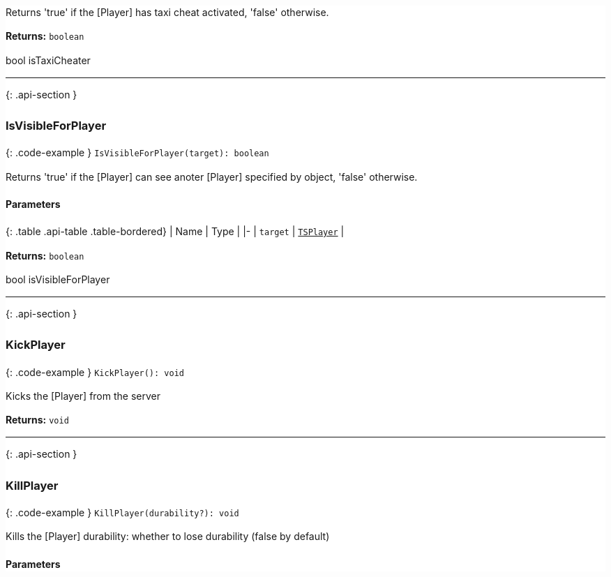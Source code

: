Returns 'true' if the [Player] has taxi cheat activated, 'false' otherwise.

**Returns:** 
`boolean`

bool isTaxiCheater

___

{: .api-section }
### IsVisibleForPlayer

{: .code-example }
`IsVisibleForPlayer(target): boolean`

Returns 'true' if the [Player] can see anoter [Player] specified by object, 'false' otherwise.

#### Parameters

{: .table .api-table .table-bordered}
| Name | Type |
|-
| `target` | [`TSPlayer`](TSPlayer) |

**Returns:** 
`boolean`

bool isVisibleForPlayer

___

{: .api-section }
### KickPlayer

{: .code-example }
`KickPlayer(): void`

Kicks the [Player] from the server

**Returns:** 
`void`

___

{: .api-section }
### KillPlayer

{: .code-example }
`KillPlayer(durability?): void`

Kills the [Player]
durability: whether to lose durability (false by default)

#### Parameters
